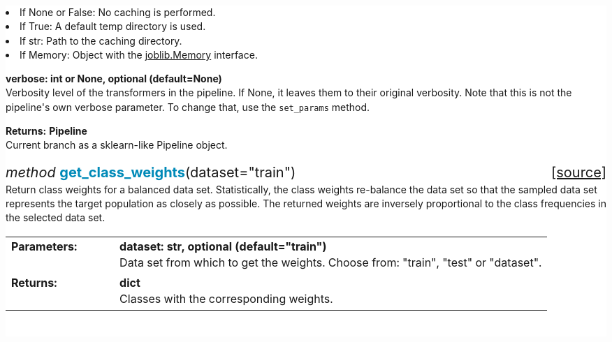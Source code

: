 <li>If None or False: No caching is performed.</li>
<li>If True: A default temp directory is used.</li>
<li>If str: Path to the caching directory.</li>
<li>If Memory: Object with the <a href="https://joblib.readthedocs.io/en/latest/generated/joblib.Memory.html">joblib.Memory</a> interface.</li>
</ul>
<p>
<strong>verbose: int or None, optional (default=None)</strong><br>
Verbosity level of the transformers in the pipeline. If None, it leaves
them to their original verbosity. Note that this is not the pipeline's
own verbose parameter. To change that, use the <code>set_params</code>
method.
</p>
</td>
</tr>
<tr>
<td width="20%" class="td_title" style="vertical-align:top"><strong>Returns:</strong></td>
<td width="80%" class="td_params">
<strong>Pipeline</strong><br>
Current branch as a sklearn-like Pipeline object.
</td>
</tr>
</table>
<br />


<a name="get-class-weight"></a>
<div style="font-size:20px">
<em>method</em> <strong style="color:#008AB8">get_class_weights</strong>(dataset="train")
<span style="float:right">
<a href="https://github.com/tvdboom/ATOM/blob/master/atom/basepredictor.py#L619">[source]</a>
</span>
</div>
Return class weights for a balanced data set. Statistically, the class
weights re-balance the data set so that the sampled data set represents
the target population as closely as possible. The returned weights are
inversely proportional to the class frequencies in the selected data set. 
<table style="font-size:16px">
<tr>
<td width="20%" class="td_title" style="vertical-align:top"><strong>Parameters:</strong></td>
<td width="80%" class="td_params">
<strong>dataset: str, optional (default="train")</strong><br>
Data set from which to get the weights. Choose from: "train", "test" or "dataset".
</tr>
<tr>
<td width="20%" class="td_title" style="vertical-align:top"><strong>Returns:</strong></td>
<td width="80%" class="td_params">
<strong>dict</strong><br>
Classes with the corresponding weights.
</td>
</tr>
</table>
<br />
